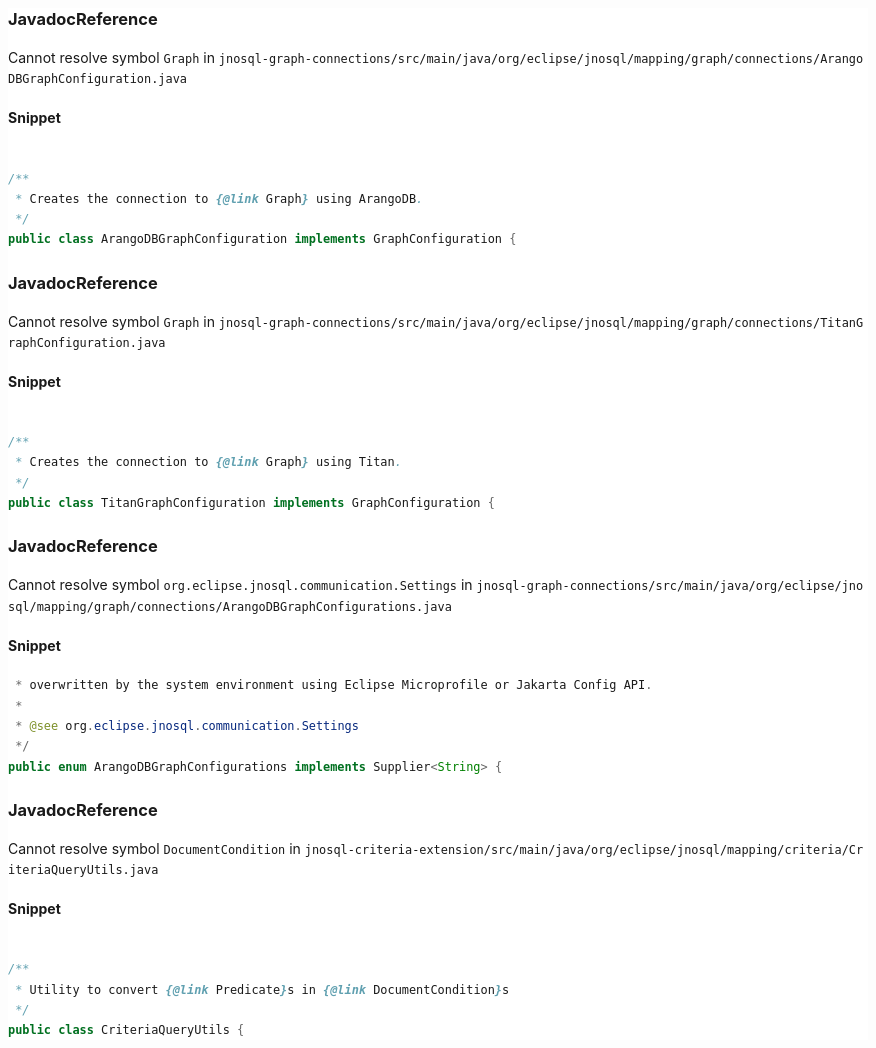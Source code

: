 ### JavadocReference
Cannot resolve symbol `Graph`
in `jnosql-graph-connections/src/main/java/org/eclipse/jnosql/mapping/graph/connections/ArangoDBGraphConfiguration.java`
#### Snippet
```java

/**
 * Creates the connection to {@link Graph} using ArangoDB.
 */
public class ArangoDBGraphConfiguration implements GraphConfiguration {
```

### JavadocReference
Cannot resolve symbol `Graph`
in `jnosql-graph-connections/src/main/java/org/eclipse/jnosql/mapping/graph/connections/TitanGraphConfiguration.java`
#### Snippet
```java

/**
 * Creates the connection to {@link Graph} using Titan.
 */
public class TitanGraphConfiguration implements GraphConfiguration {
```

### JavadocReference
Cannot resolve symbol `org.eclipse.jnosql.communication.Settings`
in `jnosql-graph-connections/src/main/java/org/eclipse/jnosql/mapping/graph/connections/ArangoDBGraphConfigurations.java`
#### Snippet
```java
 * overwritten by the system environment using Eclipse Microprofile or Jakarta Config API.
 *
 * @see org.eclipse.jnosql.communication.Settings
 */
public enum ArangoDBGraphConfigurations implements Supplier<String> {
```

### JavadocReference
Cannot resolve symbol `DocumentCondition`
in `jnosql-criteria-extension/src/main/java/org/eclipse/jnosql/mapping/criteria/CriteriaQueryUtils.java`
#### Snippet
```java

/**
 * Utility to convert {@link Predicate}s in {@link DocumentCondition}s
 */
public class CriteriaQueryUtils {
```
